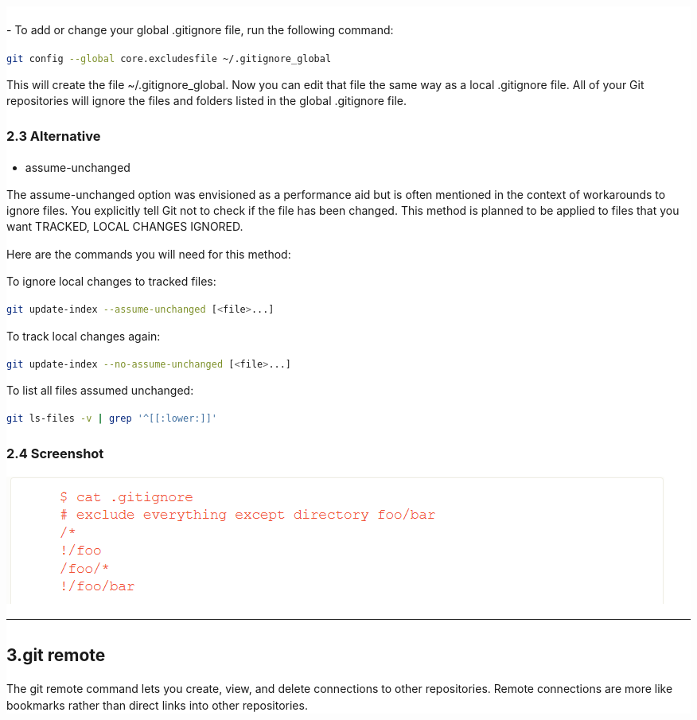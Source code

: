 <br>
- To add or change your global .gitignore file, run the following command:

```bash
git config --global core.excludesfile ~/.gitignore_global
```

This will create the file ~/.gitignore_global. Now you can edit that file the same way as a local .gitignore file. All of your Git repositories will ignore the files and folders listed in the global .gitignore file.

### 2.3 Alternative

- assume-unchanged

The assume-unchanged option was envisioned as a performance aid but is often mentioned in the context of workarounds to ignore files. You explicitly tell Git not to check if the file has been changed. This method is planned to be applied to files that you want TRACKED, LOCAL CHANGES IGNORED.

Here are the commands you will need for this method:

To ignore local changes to tracked files:

```bash
git update-index --assume-unchanged [<file>...]
```

To track local changes again:

```bash
git update-index --no-assume-unchanged [<file>...]
```

To list all files assumed unchanged:

```bash
git ls-files -v | grep '^[[:lower:]]'
```

### 2.4 Screenshot

![ignore](/assets/gitignore.png)

---

## <t>3.git remote

The git remote command lets you create, view, and delete connections to other repositories. Remote connections are more like bookmarks rather than direct links into other repositories.
